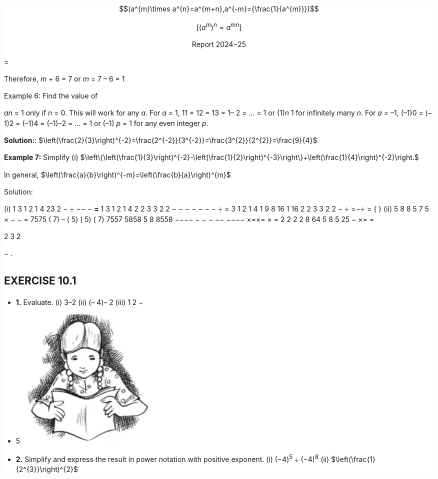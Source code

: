$$(a^{m}\times a^{n}=a^{m+n},a^{-m}={\frac{1}{a^{m}}})$$

$$[(a^{m})^{n}=a^{m n}]$$

$${\mathrm{Report~}}2024{\mathrm{-}}25$$

=

Therefore, *m* + 6 = 7 or *m* = 7 – 6 = 1

Example 6: Find the value of

*an* = 1 only if *n* = 0. This will work for any *a*. For *a* = 1, 11 = 12 = 13 = 1– 2 = ... = 1 or (1)*n* 1 for infinitely many *n*. For *a* = –1, (–1)0 = (–1)2 = (–1)4 = (–1)–2 = ... = 1 or (–1) *p* = 1 for any even integer *p*.

  
  
**Solution:**: $\left(\frac{2}{3}\right)^{-2}=\frac{2^{-2}}{3^{-2}}=\frac{3^{2}}{2^{2}}=\frac{9}{4}$  
  
**Example 7:** Simplify (i) $\left\{\left(\frac{1}{3}\right)^{-2}-\left(\frac{1}{2}\right)^{-3}\right\}+\left(\frac{1}{4}\right)^{-2}\right.$  
  
In general, $\left(\frac{a}{b}\right)^{-m}=\left(\frac{b}{a}\right)^{m}$

Solution:

 (i) 1 3 1 2 1 4 23 2 − ÷ −− − **=**  1 3 1 2 1 4 2 2 3 3 2 2 − − − − − − − ÷ = 3 1 2 1 4 1 9 8 16 1 16 2 2 3 3 2 2 − ÷ =−÷ = { } (ii) 5 8 8 5 7 5 × − − = 7575 ( 7) – ( 5) ( 5) ( 7) 7557 5858 5 8 8558 −−−− − − − −− −−−− ×=×= × = 2 2 2 2 8 64 5 8 5 25 − ×= =

2 3 2

 − .

## EXERCISE 10.1

- **1.** Evaluate.
(i) 3–2 (ii) (– 4)– 2 (iii) 1 2 −

- 5
![](_page_4_Picture_11.jpeg)

- **2.** Simplify and express the result in power notation with positive exponent.
(i) $(-4)^{5}\div(-4)^{8}$ (ii) $\left(\frac{1}{2^{3}}\right)^{2}$  
  